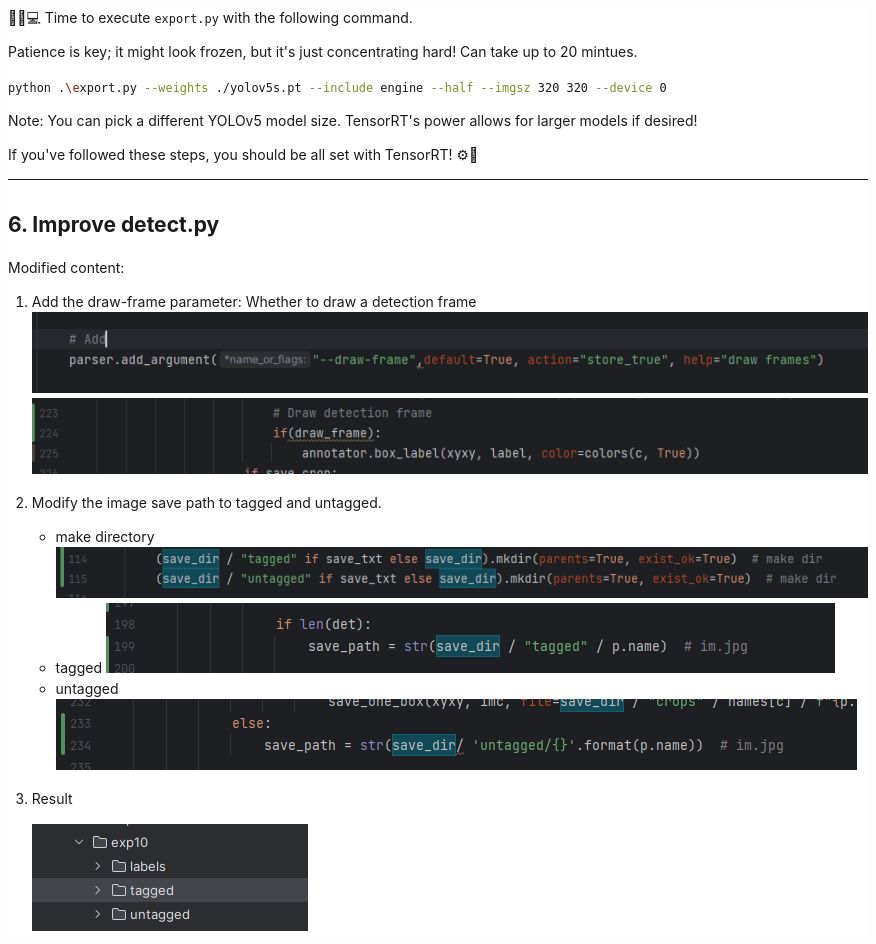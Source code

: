 🏃‍♂️💻 Time to execute `export.py` with the following command. 

Patience is key; it might look frozen, but it's just concentrating hard! Can take up to 20 mintues.

```bash
python .\export.py --weights ./yolov5s.pt --include engine --half --imgsz 320 320 --device 0
```
Note: You can pick a different YOLOv5 model size. TensorRT's power allows for larger models if desired!

If you've followed these steps, you should be all set with TensorRT! ⚙️🚀


*** 

## 6. Improve detect.py 
Modified content:
1. Add the draw-frame parameter: Whether to draw a detection frame
   ![img.png](img.png)
   ![img_1.png](img_1.png)

2. Modify the image save path to tagged and untagged. 
   - make directory
      ![img_2.png](img_2.png)
   - tagged
      ![img_3.png](img_3.png)
   - untagged
     ![img_4.png](img_4.png)
3. Result
   
   ![img_5.png](img_5.png)
